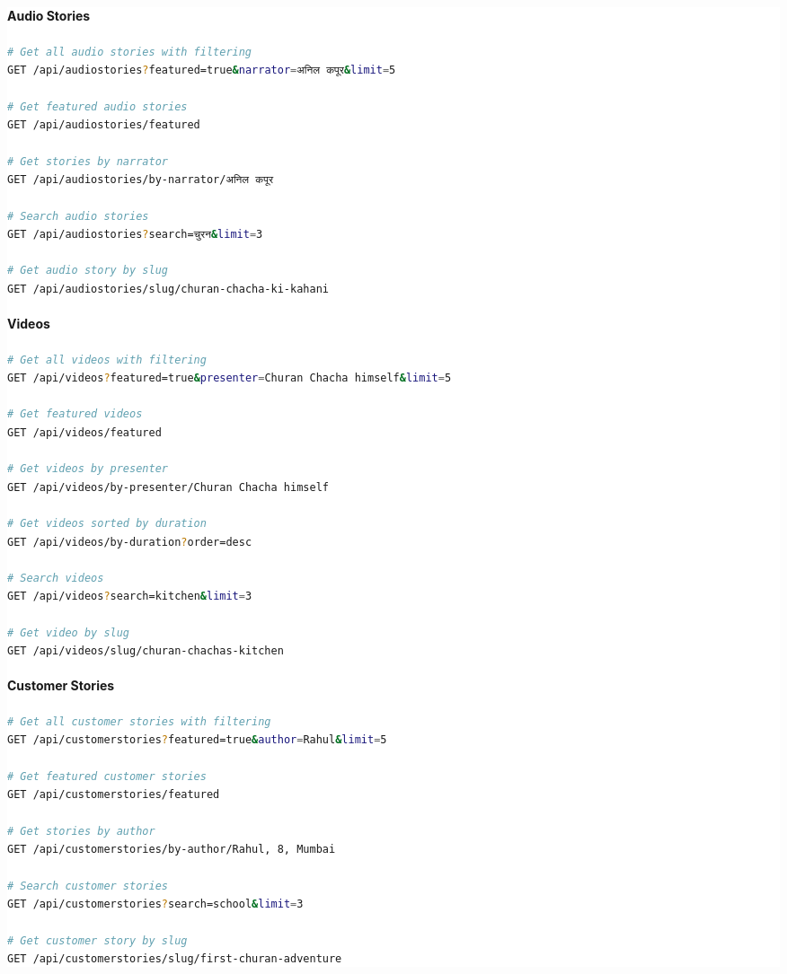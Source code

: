 #### Audio Stories
```bash
# Get all audio stories with filtering
GET /api/audiostories?featured=true&narrator=अनिल कपूर&limit=5

# Get featured audio stories
GET /api/audiostories/featured

# Get stories by narrator
GET /api/audiostories/by-narrator/अनिल कपूर

# Search audio stories
GET /api/audiostories?search=चुरन&limit=3

# Get audio story by slug
GET /api/audiostories/slug/churan-chacha-ki-kahani
```

#### Videos
```bash
# Get all videos with filtering
GET /api/videos?featured=true&presenter=Churan Chacha himself&limit=5

# Get featured videos
GET /api/videos/featured

# Get videos by presenter
GET /api/videos/by-presenter/Churan Chacha himself

# Get videos sorted by duration
GET /api/videos/by-duration?order=desc

# Search videos
GET /api/videos?search=kitchen&limit=3

# Get video by slug
GET /api/videos/slug/churan-chachas-kitchen
```

#### Customer Stories
```bash
# Get all customer stories with filtering
GET /api/customerstories?featured=true&author=Rahul&limit=5

# Get featured customer stories
GET /api/customerstories/featured

# Get stories by author
GET /api/customerstories/by-author/Rahul, 8, Mumbai

# Search customer stories
GET /api/customerstories?search=school&limit=3

# Get customer story by slug
GET /api/customerstories/slug/first-churan-adventure
```
